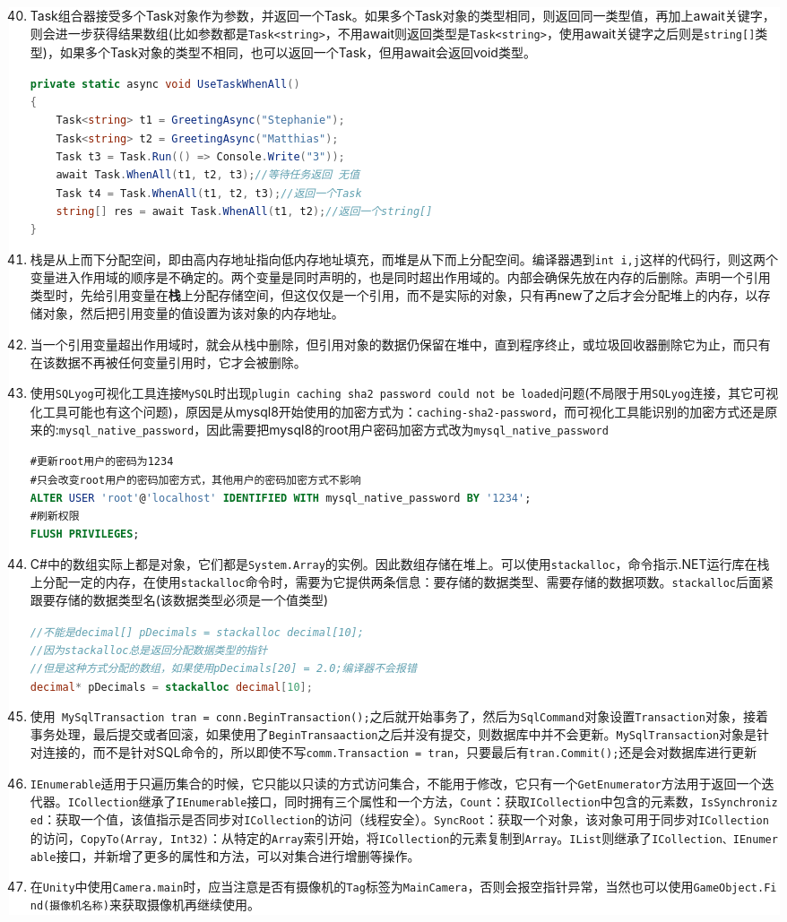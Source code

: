 40. Task组合器接受多个Task对象作为参数，并返回一个Task。如果多个Task对象的类型相同，则返回同一类型值，再加上await关键字，则会进一步获得结果数组(比如参数都是```Task<string>```，不用await则返回类型是```Task<string>```，使用await关键字之后则是```string[]```类型)，如果多个Task对象的类型不相同，也可以返回一个Task，但用await会返回void类型。

    ```C#
    private static async void UseTaskWhenAll()
    {
    	Task<string> t1 = GreetingAsync("Stephanie");
    	Task<string> t2 = GreetingAsync("Matthias");
    	Task t3 = Task.Run(() => Console.Write("3"));
    	await Task.WhenAll(t1, t2, t3);//等待任务返回 无值
    	Task t4 = Task.WhenAll(t1, t2, t3);//返回一个Task
    	string[] res = await Task.WhenAll(t1, t2);//返回一个string[]
    }
    ```

41. 栈是从上而下分配空间，即由高内存地址指向低内存地址填充，而堆是从下而上分配空间。编译器遇到```int i,j```这样的代码行，则这两个变量进入作用域的顺序是不确定的。两个变量是同时声明的，也是同时超出作用域的。内部会确保先放在内存的后删除。声明一个引用类型时，先给引用变量在**栈**上分配存储空间，但这仅仅是一个引用，而不是实际的对象，只有再new了之后才会分配堆上的内存，以存储对象，然后把引用变量的值设置为该对象的内存地址。

42. 当一个引用变量超出作用域时，就会从栈中删除，但引用对象的数据仍保留在堆中，直到程序终止，或垃圾回收器删除它为止，而只有在该数据不再被任何变量引用时，它才会被删除。

43. 使用```SQLyog```可视化工具连接```MySQL```时出现```plugin caching sha2 password could not be loaded```问题(不局限于用```SQLyog```连接，其它可视化工具可能也有这个问题)，原因是从mysql8开始使用的加密方式为：```caching-sha2-password```，而可视化工具能识别的加密方式还是原来的:```mysql_native_password```，因此需要把mysql8的root用户密码加密方式改为```mysql_native_password```

    ```sql
    #更新root用户的密码为1234
    #只会改变root用户的密码加密方式，其他用户的密码加密方式不影响
    ALTER USER 'root'@'localhost' IDENTIFIED WITH mysql_native_password BY '1234';
    #刷新权限
    FLUSH PRIVILEGES;
    ```

44. C#中的数组实际上都是对象，它们都是```System.Array```的实例。因此数组存储在堆上。可以使用```stackalloc```，命令指示.NET运行库在栈上分配一定的内存，在使用```stackalloc```命令时，需要为它提供两条信息：要存储的数据类型、需要存储的数据项数。```stackalloc```后面紧跟要存储的数据类型名(该数据类型必须是一个值类型)

    ```C#
    //不能是decimal[] pDecimals = stackalloc decimal[10];
    //因为stackalloc总是返回分配数据类型的指针
    //但是这种方式分配的数组，如果使用pDecimals[20] = 2.0;编译器不会报错
    decimal* pDecimals = stackalloc decimal[10];
    ```

45. 使用``` MySqlTransaction tran = conn.BeginTransaction();```之后就开始事务了，然后为```SqlCommand```对象设置```Transaction```对象，接着事务处理，最后提交或者回滚，如果使用了```BeginTransaaction```之后并没有提交，则数据库中并不会更新。```MySqlTransaction```对象是针对连接的，而不是针对SQL命令的，所以即使不写```comm.Transaction = tran```，只要最后有```tran.Commit();```还是会对数据库进行更新

46. ```IEnumerable```适用于只遍历集合的时候，它只能以只读的方式访问集合，不能用于修改，它只有一个```GetEnumerator```方法用于返回一个迭代器。```ICollection```继承了```IEnumerable```接口，同时拥有三个属性和一个方法，```Count```：获取```ICollection```中包含的元素数，```IsSynchronized```：获取一个值，该值指示是否同步对```ICollection```的访问（线程安全）。```SyncRoot```：获取一个对象，该对象可用于同步对```ICollection```的访问，```CopyTo(Array, Int32)```：从特定的```Array```索引开始，将```ICollection```的元素复制到```Array```。```IList```则继承了```ICollection、IEnumerable```接口，并新增了更多的属性和方法，可以对集合进行增删等操作。

47. 在```Unity```中使用```Camera.main```时，应当注意是否有摄像机的```Tag```标签为```MainCamera```，否则会报空指针异常，当然也可以使用```GameObject.Find(摄像机名称)```来获取摄像机再继续使用。


[为什么要使用Protobuf见腾讯游戏学院]: https://gameinstitute.qq.com/course/detail/10091